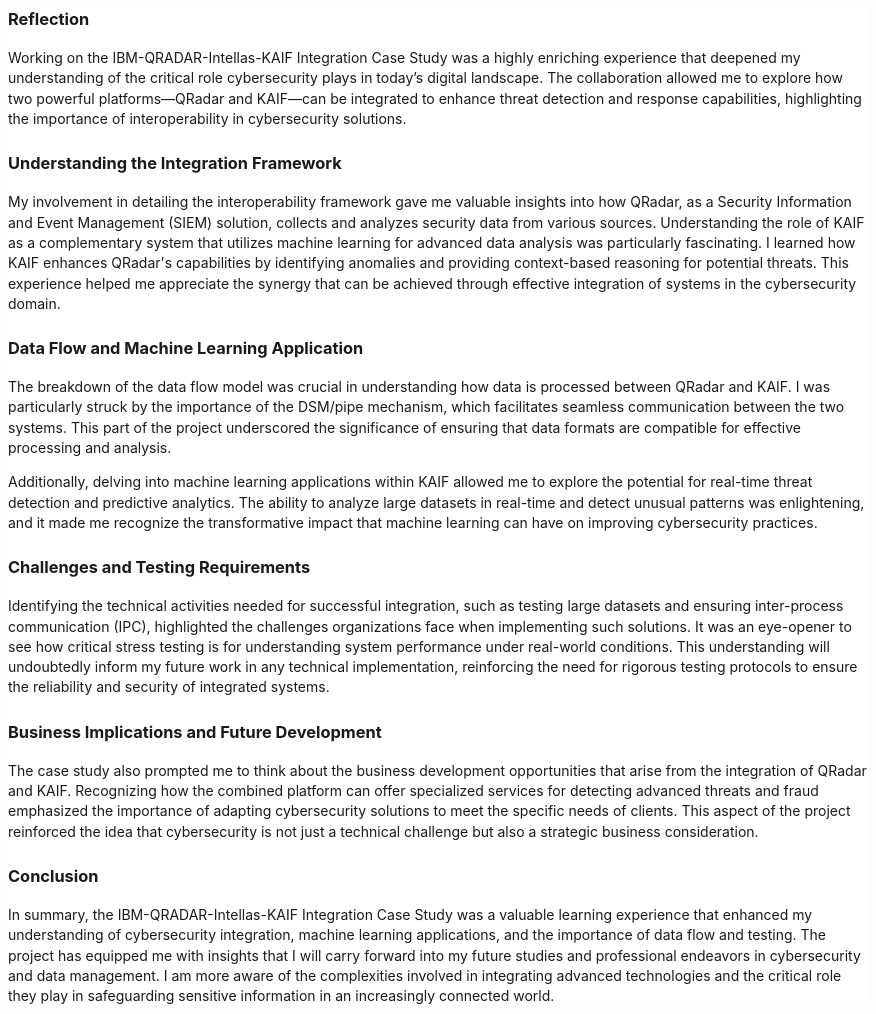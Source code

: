 ### Reflection

Working on the IBM-QRADAR-Intellas-KAIF Integration Case Study was a highly enriching experience that deepened my understanding of the critical role cybersecurity plays in today’s digital landscape. The collaboration allowed me to explore how two powerful platforms—QRadar and KAIF—can be integrated to enhance threat detection and response capabilities, highlighting the importance of interoperability in cybersecurity solutions.

### Understanding the Integration Framework

My involvement in detailing the interoperability framework gave me valuable insights into how QRadar, as a Security Information and Event Management (SIEM) solution, collects and analyzes security data from various sources. Understanding the role of KAIF as a complementary system that utilizes machine learning for advanced data analysis was particularly fascinating. I learned how KAIF enhances QRadar's capabilities by identifying anomalies and providing context-based reasoning for potential threats. This experience helped me appreciate the synergy that can be achieved through effective integration of systems in the cybersecurity domain.

### Data Flow and Machine Learning Application

The breakdown of the data flow model was crucial in understanding how data is processed between QRadar and KAIF. I was particularly struck by the importance of the DSM/pipe mechanism, which facilitates seamless communication between the two systems. This part of the project underscored the significance of ensuring that data formats are compatible for effective processing and analysis.

Additionally, delving into machine learning applications within KAIF allowed me to explore the potential for real-time threat detection and predictive analytics. The ability to analyze large datasets in real-time and detect unusual patterns was enlightening, and it made me recognize the transformative impact that machine learning can have on improving cybersecurity practices.

### Challenges and Testing Requirements

Identifying the technical activities needed for successful integration, such as testing large datasets and ensuring inter-process communication (IPC), highlighted the challenges organizations face when implementing such solutions. It was an eye-opener to see how critical stress testing is for understanding system performance under real-world conditions. This understanding will undoubtedly inform my future work in any technical implementation, reinforcing the need for rigorous testing protocols to ensure the reliability and security of integrated systems.

### Business Implications and Future Development

The case study also prompted me to think about the business development opportunities that arise from the integration of QRadar and KAIF. Recognizing how the combined platform can offer specialized services for detecting advanced threats and fraud emphasized the importance of adapting cybersecurity solutions to meet the specific needs of clients. This aspect of the project reinforced the idea that cybersecurity is not just a technical challenge but also a strategic business consideration.

### Conclusion

In summary, the IBM-QRADAR-Intellas-KAIF Integration Case Study was a valuable learning experience that enhanced my understanding of cybersecurity integration, machine learning applications, and the importance of data flow and testing. The project has equipped me with insights that I will carry forward into my future studies and professional endeavors in cybersecurity and data management. I am more aware of the complexities involved in integrating advanced technologies and the critical role they play in safeguarding sensitive information in an increasingly connected world.
